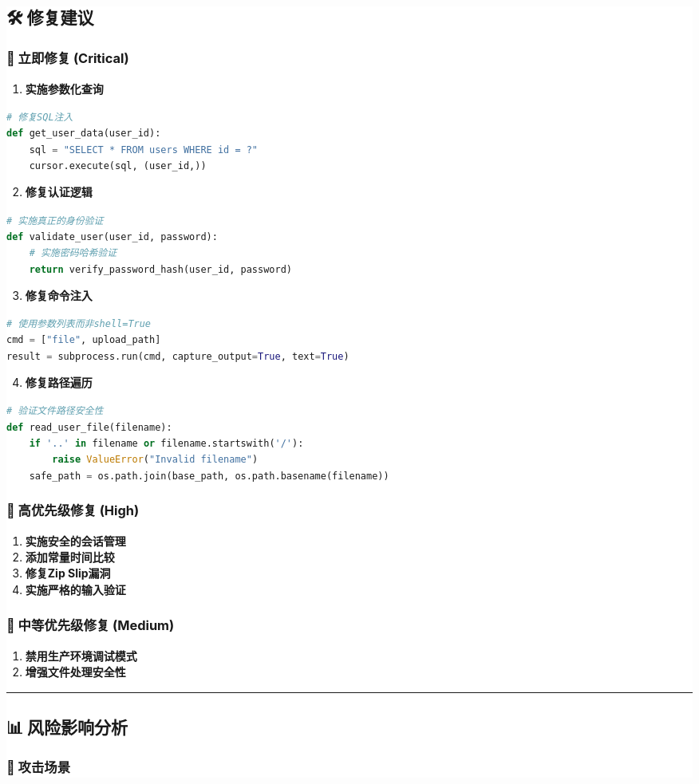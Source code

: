 
## 🛠️ 修复建议

### 🔧 立即修复 (Critical)

1. **实施参数化查询**
```python
# 修复SQL注入
def get_user_data(user_id):
    sql = "SELECT * FROM users WHERE id = ?"
    cursor.execute(sql, (user_id,))
```

2. **修复认证逻辑**
```python
# 实施真正的身份验证
def validate_user(user_id, password):
    # 实施密码哈希验证
    return verify_password_hash(user_id, password)
```

3. **修复命令注入**
```python
# 使用参数列表而非shell=True
cmd = ["file", upload_path]
result = subprocess.run(cmd, capture_output=True, text=True)
```

4. **修复路径遍历**
```python
# 验证文件路径安全性
def read_user_file(filename):
    if '..' in filename or filename.startswith('/'):
        raise ValueError("Invalid filename")
    safe_path = os.path.join(base_path, os.path.basename(filename))
```

### 🔧 高优先级修复 (High)

1. **实施安全的会话管理**
2. **添加常量时间比较**
3. **修复Zip Slip漏洞**
4. **实施严格的输入验证**

### 🔧 中等优先级修复 (Medium)

1. **禁用生产环境调试模式**
2. **增强文件处理安全性**

---

## 📊 风险影响分析

### 🎯 攻击场景
